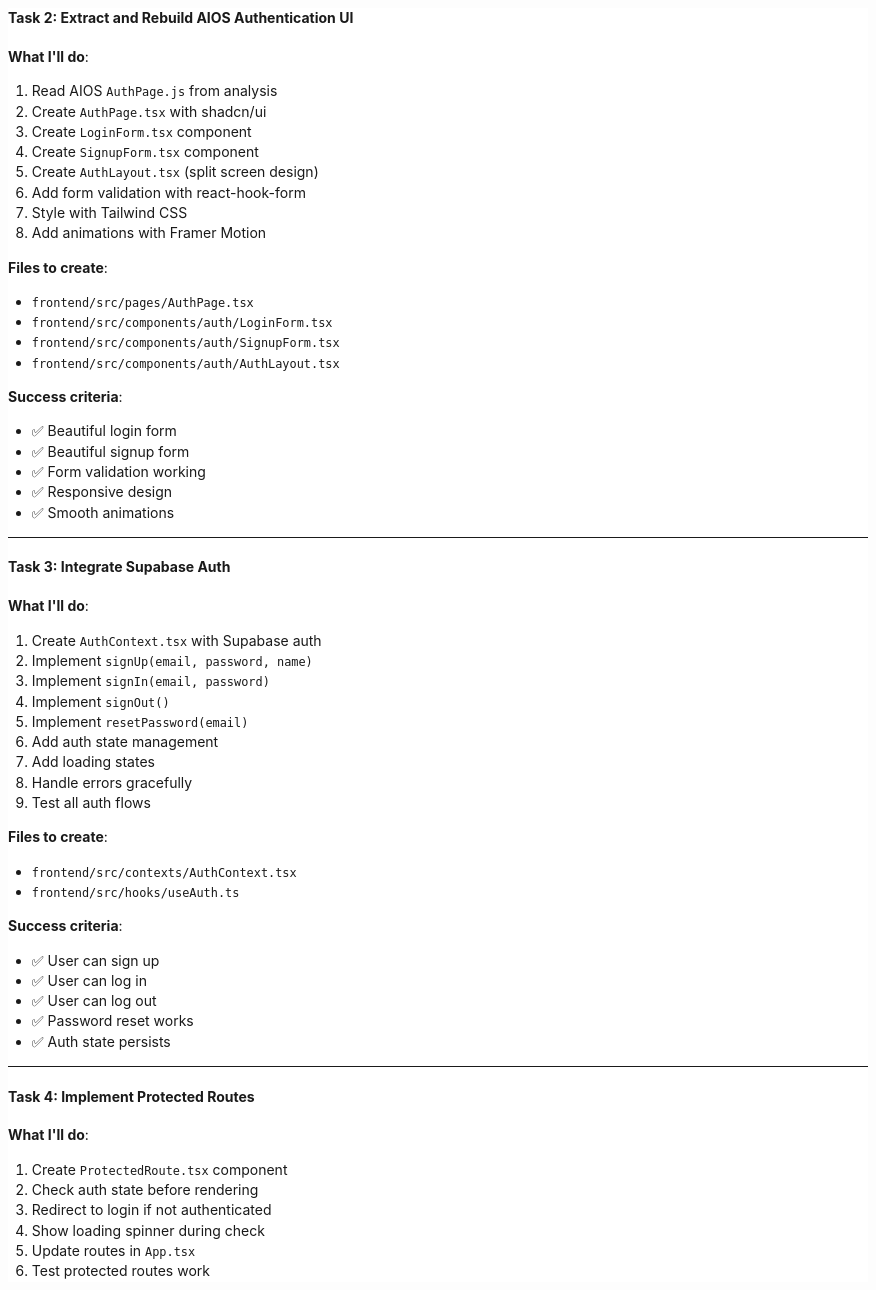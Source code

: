 #### **Task 2: Extract and Rebuild AIOS Authentication UI**
**What I'll do**:
1. Read AIOS `AuthPage.js` from analysis
2. Create `AuthPage.tsx` with shadcn/ui
3. Create `LoginForm.tsx` component
4. Create `SignupForm.tsx` component
5. Create `AuthLayout.tsx` (split screen design)
6. Add form validation with react-hook-form
7. Style with Tailwind CSS
8. Add animations with Framer Motion

**Files to create**:
- `frontend/src/pages/AuthPage.tsx`
- `frontend/src/components/auth/LoginForm.tsx`
- `frontend/src/components/auth/SignupForm.tsx`
- `frontend/src/components/auth/AuthLayout.tsx`

**Success criteria**:
- ✅ Beautiful login form
- ✅ Beautiful signup form
- ✅ Form validation working
- ✅ Responsive design
- ✅ Smooth animations

---

#### **Task 3: Integrate Supabase Auth**
**What I'll do**:
1. Create `AuthContext.tsx` with Supabase auth
2. Implement `signUp(email, password, name)`
3. Implement `signIn(email, password)`
4. Implement `signOut()`
5. Implement `resetPassword(email)`
6. Add auth state management
7. Add loading states
8. Handle errors gracefully
9. Test all auth flows

**Files to create**:
- `frontend/src/contexts/AuthContext.tsx`
- `frontend/src/hooks/useAuth.ts`

**Success criteria**:
- ✅ User can sign up
- ✅ User can log in
- ✅ User can log out
- ✅ Password reset works
- ✅ Auth state persists

---

#### **Task 4: Implement Protected Routes**
**What I'll do**:
1. Create `ProtectedRoute.tsx` component
2. Check auth state before rendering
3. Redirect to login if not authenticated
4. Show loading spinner during check
5. Update routes in `App.tsx`
6. Test protected routes work
